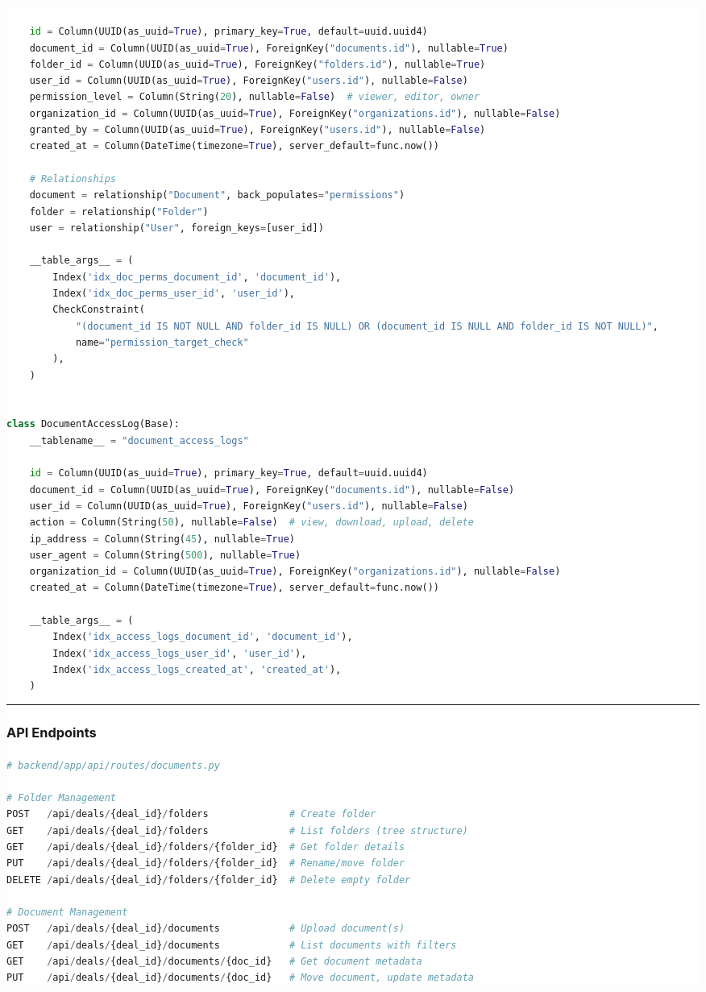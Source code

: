```python

    id = Column(UUID(as_uuid=True), primary_key=True, default=uuid.uuid4)
    document_id = Column(UUID(as_uuid=True), ForeignKey("documents.id"), nullable=True)
    folder_id = Column(UUID(as_uuid=True), ForeignKey("folders.id"), nullable=True)
    user_id = Column(UUID(as_uuid=True), ForeignKey("users.id"), nullable=False)
    permission_level = Column(String(20), nullable=False)  # viewer, editor, owner
    organization_id = Column(UUID(as_uuid=True), ForeignKey("organizations.id"), nullable=False)
    granted_by = Column(UUID(as_uuid=True), ForeignKey("users.id"), nullable=False)
    created_at = Column(DateTime(timezone=True), server_default=func.now())

    # Relationships
    document = relationship("Document", back_populates="permissions")
    folder = relationship("Folder")
    user = relationship("User", foreign_keys=[user_id])

    __table_args__ = (
        Index('idx_doc_perms_document_id', 'document_id'),
        Index('idx_doc_perms_user_id', 'user_id'),
        CheckConstraint(
            "(document_id IS NOT NULL AND folder_id IS NULL) OR (document_id IS NULL AND folder_id IS NOT NULL)",
            name="permission_target_check"
        ),
    )


class DocumentAccessLog(Base):
    __tablename__ = "document_access_logs"

    id = Column(UUID(as_uuid=True), primary_key=True, default=uuid.uuid4)
    document_id = Column(UUID(as_uuid=True), ForeignKey("documents.id"), nullable=False)
    user_id = Column(UUID(as_uuid=True), ForeignKey("users.id"), nullable=False)
    action = Column(String(50), nullable=False)  # view, download, upload, delete
    ip_address = Column(String(45), nullable=True)
    user_agent = Column(String(500), nullable=True)
    organization_id = Column(UUID(as_uuid=True), ForeignKey("organizations.id"), nullable=False)
    created_at = Column(DateTime(timezone=True), server_default=func.now())

    __table_args__ = (
        Index('idx_access_logs_document_id', 'document_id'),
        Index('idx_access_logs_user_id', 'user_id'),
        Index('idx_access_logs_created_at', 'created_at'),
    )
```

---

### API Endpoints

```python
# backend/app/api/routes/documents.py

# Folder Management
POST   /api/deals/{deal_id}/folders              # Create folder
GET    /api/deals/{deal_id}/folders              # List folders (tree structure)
GET    /api/deals/{deal_id}/folders/{folder_id}  # Get folder details
PUT    /api/deals/{deal_id}/folders/{folder_id}  # Rename/move folder
DELETE /api/deals/{deal_id}/folders/{folder_id}  # Delete empty folder

# Document Management
POST   /api/deals/{deal_id}/documents            # Upload document(s)
GET    /api/deals/{deal_id}/documents            # List documents with filters
GET    /api/deals/{deal_id}/documents/{doc_id}   # Get document metadata
PUT    /api/deals/{deal_id}/documents/{doc_id}   # Move document, update metadata
```
